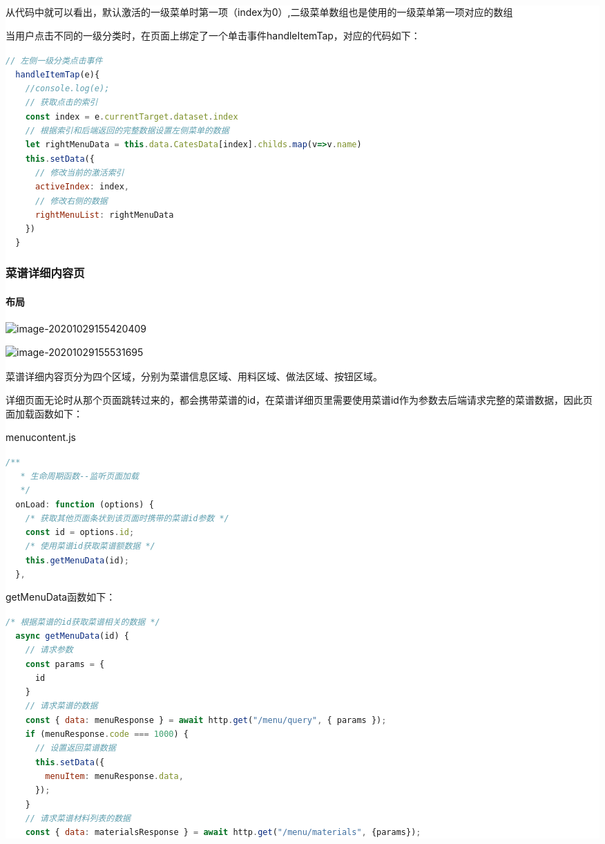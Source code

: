 从代码中就可以看出，默认激活的一级菜单时第一项（index为0）,二级菜单数组也是使用的一级菜单第一项对应的数组

当用户点击不同的一级分类时，在页面上绑定了一个单击事件handleItemTap，对应的代码如下：

```js
// 左侧一级分类点击事件
  handleItemTap(e){
    //console.log(e);
    // 获取点击的索引
    const index = e.currentTarget.dataset.index
    // 根据索引和后端返回的完整数据设置左侧菜单的数据
    let rightMenuData = this.data.CatesData[index].childs.map(v=>v.name)
    this.setData({
      // 修改当前的激活索引
      activeIndex: index,
      // 修改右侧的数据
      rightMenuList: rightMenuData
    })
  }
```



### 菜谱详细内容页

#### 布局

![image-20201029155420409](https://gitee.com//lifazhan/mypics/raw/master/img/20201029155420.png)

![image-20201029155531695](https://gitee.com//lifazhan/mypics/raw/master/img/20201029155531.png)

菜谱详细内容页分为四个区域，分别为菜谱信息区域、用料区域、做法区域、按钮区域。

详细页面无论时从那个页面跳转过来的，都会携带菜谱的id，在菜谱详细页里需要使用菜谱id作为参数去后端请求完整的菜谱数据，因此页面加载函数如下：

menucontent.js

```js
/**
   * 生命周期函数--监听页面加载
   */
  onLoad: function (options) {
    /* 获取其他页面条状到该页面时携带的菜谱id参数 */
    const id = options.id;
    /* 使用菜谱id获取菜谱额数据 */
    this.getMenuData(id);
  },

```

getMenuData函数如下：

```js
/* 根据菜谱的id获取菜谱相关的数据 */
  async getMenuData(id) {
    // 请求参数
    const params = {
      id
    }
    // 请求菜谱的数据
    const { data: menuResponse } = await http.get("/menu/query", { params });
    if (menuResponse.code === 1000) {
      // 设置返回菜谱数据
      this.setData({
        menuItem: menuResponse.data,
      });
    }
    // 请求菜谱材料列表的数据
    const { data: materialsResponse } = await http.get("/menu/materials", {params});
```
